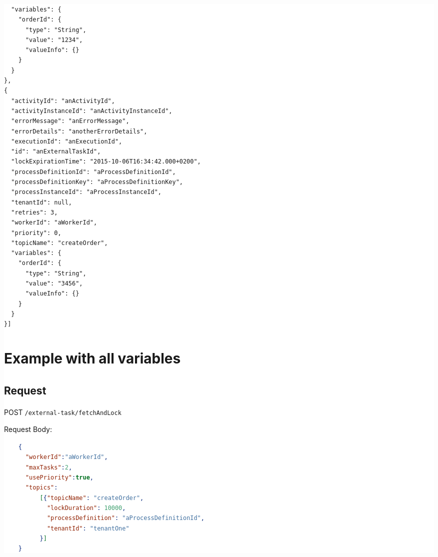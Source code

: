       "variables": {
        "orderId": {
          "type": "String",
          "value": "1234",
          "valueInfo": {}
        }
      }
    },
    {
      "activityId": "anActivityId",
      "activityInstanceId": "anActivityInstanceId",
      "errorMessage": "anErrorMessage",
      "errorDetails": "anotherErrorDetails",
      "executionId": "anExecutionId",
      "id": "anExternalTaskId",
      "lockExpirationTime": "2015-10-06T16:34:42.000+0200",
      "processDefinitionId": "aProcessDefinitionId",
      "processDefinitionKey": "aProcessDefinitionKey",
      "processInstanceId": "aProcessInstanceId",
      "tenantId": null,
      "retries": 3,
      "workerId": "aWorkerId",
      "priority": 0,
      "topicName": "createOrder",
      "variables": {
        "orderId": {
          "type": "String",
          "value": "3456",
          "valueInfo": {}
        }
      }
    }]

# Example with all variables
 
## Request

POST `/external-task/fetchAndLock`

Request Body:
```json
    {
      "workerId":"aWorkerId",
      "maxTasks":2,
      "usePriority":true,
      "topics":
          [{"topicName": "createOrder",
            "lockDuration": 10000,
            "processDefinition": "aProcessDefinitionId",
            "tenantId": "tenantOne"
          }]
    }
```
